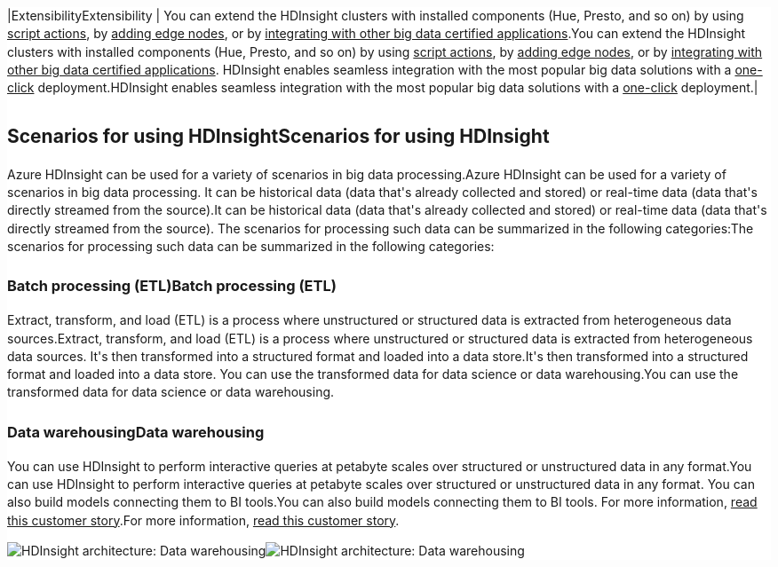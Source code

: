 |<span data-ttu-id="40768-146">Extensibility</span><span class="sxs-lookup"><span data-stu-id="40768-146">Extensibility</span></span>     |  <span data-ttu-id="40768-147">You can extend the HDInsight clusters with installed components (Hue, Presto, and so on) by using [script actions](../hdinsight-hadoop-customize-cluster-linux.md), by [adding edge nodes](../hdinsight-apps-use-edge-node.md), or by [integrating with other big data certified applications](../hdinsight-apps-install-applications.md).</span><span class="sxs-lookup"><span data-stu-id="40768-147">You can extend the HDInsight clusters with installed components (Hue, Presto, and so on) by using [script actions](../hdinsight-hadoop-customize-cluster-linux.md), by [adding edge nodes](../hdinsight-apps-use-edge-node.md), or by [integrating with other big data certified applications](../hdinsight-apps-install-applications.md).</span></span> <span data-ttu-id="40768-148">HDInsight enables seamless integration with the most popular big data solutions with a [one-click](https://azure.microsoft.com/services/hdinsight/partner-ecosystem/) deployment.</span><span class="sxs-lookup"><span data-stu-id="40768-148">HDInsight enables seamless integration with the most popular big data solutions with a [one-click](https://azure.microsoft.com/services/hdinsight/partner-ecosystem/) deployment.</span></span>|

## <a name="scenarios-for-using-hdinsight"></a><span data-ttu-id="40768-149">Scenarios for using HDInsight</span><span class="sxs-lookup"><span data-stu-id="40768-149">Scenarios for using HDInsight</span></span>

<span data-ttu-id="40768-150">Azure HDInsight can be used for a variety of scenarios in big data processing.</span><span class="sxs-lookup"><span data-stu-id="40768-150">Azure HDInsight can be used for a variety of scenarios in big data processing.</span></span> <span data-ttu-id="40768-151">It can be historical data (data that's already collected and stored) or real-time data (data that's directly streamed from the source).</span><span class="sxs-lookup"><span data-stu-id="40768-151">It can be historical data (data that's already collected and stored) or real-time data (data that's directly streamed from the source).</span></span> <span data-ttu-id="40768-152">The scenarios for processing such data can be summarized in the following categories:</span><span class="sxs-lookup"><span data-stu-id="40768-152">The scenarios for processing such data can be summarized in the following categories:</span></span> 

### <a name="batch-processing-etl"></a><span data-ttu-id="40768-153">Batch processing (ETL)</span><span class="sxs-lookup"><span data-stu-id="40768-153">Batch processing (ETL)</span></span>

<span data-ttu-id="40768-154">Extract, transform, and load (ETL) is a process where unstructured or structured data is extracted from heterogeneous data sources.</span><span class="sxs-lookup"><span data-stu-id="40768-154">Extract, transform, and load (ETL) is a process where unstructured or structured data is extracted from heterogeneous data sources.</span></span> <span data-ttu-id="40768-155">It's then transformed into a structured format and loaded into a data store.</span><span class="sxs-lookup"><span data-stu-id="40768-155">It's then transformed into a structured format and loaded into a data store.</span></span> <span data-ttu-id="40768-156">You can use the transformed data for data science or data warehousing.</span><span class="sxs-lookup"><span data-stu-id="40768-156">You can use the transformed data for data science or data warehousing.</span></span>

### <a name="data-warehousing"></a><span data-ttu-id="40768-157">Data warehousing</span><span class="sxs-lookup"><span data-stu-id="40768-157">Data warehousing</span></span>

<span data-ttu-id="40768-158">You can use HDInsight to perform interactive queries at petabyte scales over structured or unstructured data in any format.</span><span class="sxs-lookup"><span data-stu-id="40768-158">You can use HDInsight to perform interactive queries at petabyte scales over structured or unstructured data in any format.</span></span> <span data-ttu-id="40768-159">You can also build models connecting them to BI tools.</span><span class="sxs-lookup"><span data-stu-id="40768-159">You can also build models connecting them to BI tools.</span></span> <span data-ttu-id="40768-160">For more information, [read this customer story](https://customers.microsoft.com/story/milliman).</span><span class="sxs-lookup"><span data-stu-id="40768-160">For more information, [read this customer story](https://customers.microsoft.com/story/milliman).</span></span> 

<span data-ttu-id="40768-161">![HDInsight architecture: Data warehousing](./media/apache-hadoop-introduction/hdinsight-architecture-data-warehouse.png "HDInsight Data warehousing architecture")</span><span class="sxs-lookup"><span data-stu-id="40768-161">![HDInsight architecture: Data warehousing](./media/apache-hadoop-introduction/hdinsight-architecture-data-warehouse.png "HDInsight Data warehousing architecture")</span></span>
